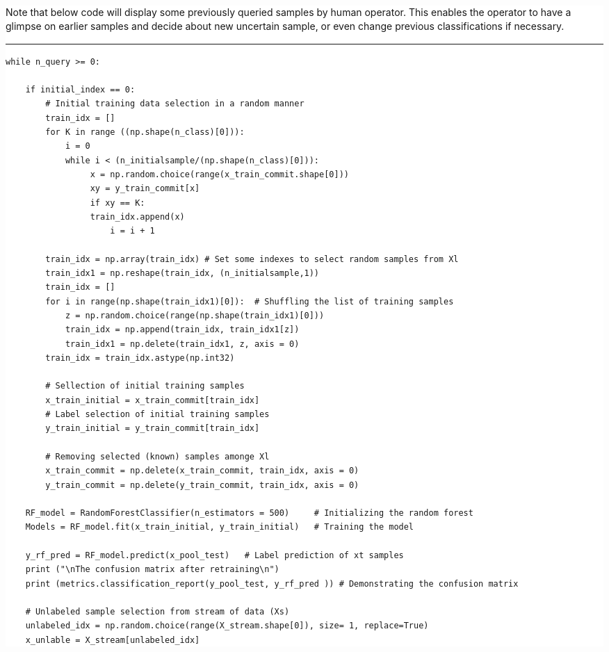 Note that below code will display some previously queried samples by human operator. This enables the operator to have a glimpse on earlier samples and decide about new uncertain sample, or even change previous classifications if necessary. 

----------------------------------------------------------------------------------------------------------------------------------

    while n_query >= 0:
        
        if initial_index == 0:
            # Initial training data selection in a random manner
            train_idx = []
            for K in range ((np.shape(n_class)[0])):
                i = 0
                while i < (n_initialsample/(np.shape(n_class)[0])):
                     x = np.random.choice(range(x_train_commit.shape[0]))
                     xy = y_train_commit[x]
                     if xy == K:
                     train_idx.append(x)
                         i = i + 1
            
            train_idx = np.array(train_idx) # Set some indexes to select random samples from Xl
            train_idx1 = np.reshape(train_idx, (n_initialsample,1))
            train_idx = []
            for i in range(np.shape(train_idx1)[0]):  # Shuffling the list of training samples
                z = np.random.choice(range(np.shape(train_idx1)[0]))
                train_idx = np.append(train_idx, train_idx1[z])
                train_idx1 = np.delete(train_idx1, z, axis = 0)
            train_idx = train_idx.astype(np.int32)
        
            # Sellection of initial training samples
            x_train_initial = x_train_commit[train_idx]  
            # Label selection of initial training samples
            y_train_initial = y_train_commit[train_idx]  
        
            # Removing selected (known) samples amonge Xl
            x_train_commit = np.delete(x_train_commit, train_idx, axis = 0)
            y_train_commit = np.delete(y_train_commit, train_idx, axis = 0)
                    
        RF_model = RandomForestClassifier(n_estimators = 500)     # Initializing the random forest
        Models = RF_model.fit(x_train_initial, y_train_initial)   # Training the model
        
        y_rf_pred = RF_model.predict(x_pool_test)   # Label prediction of xt samples
        print ("\nThe confusion matrix after retraining\n")
        print (metrics.classification_report(y_pool_test, y_rf_pred )) # Demonstrating the confusion matrix 

        # Unlabeled sample selection from stream of data (Xs)
        unlabeled_idx = np.random.choice(range(X_stream.shape[0]), size= 1, replace=True)
        x_unlable = X_stream[unlabeled_idx]
    